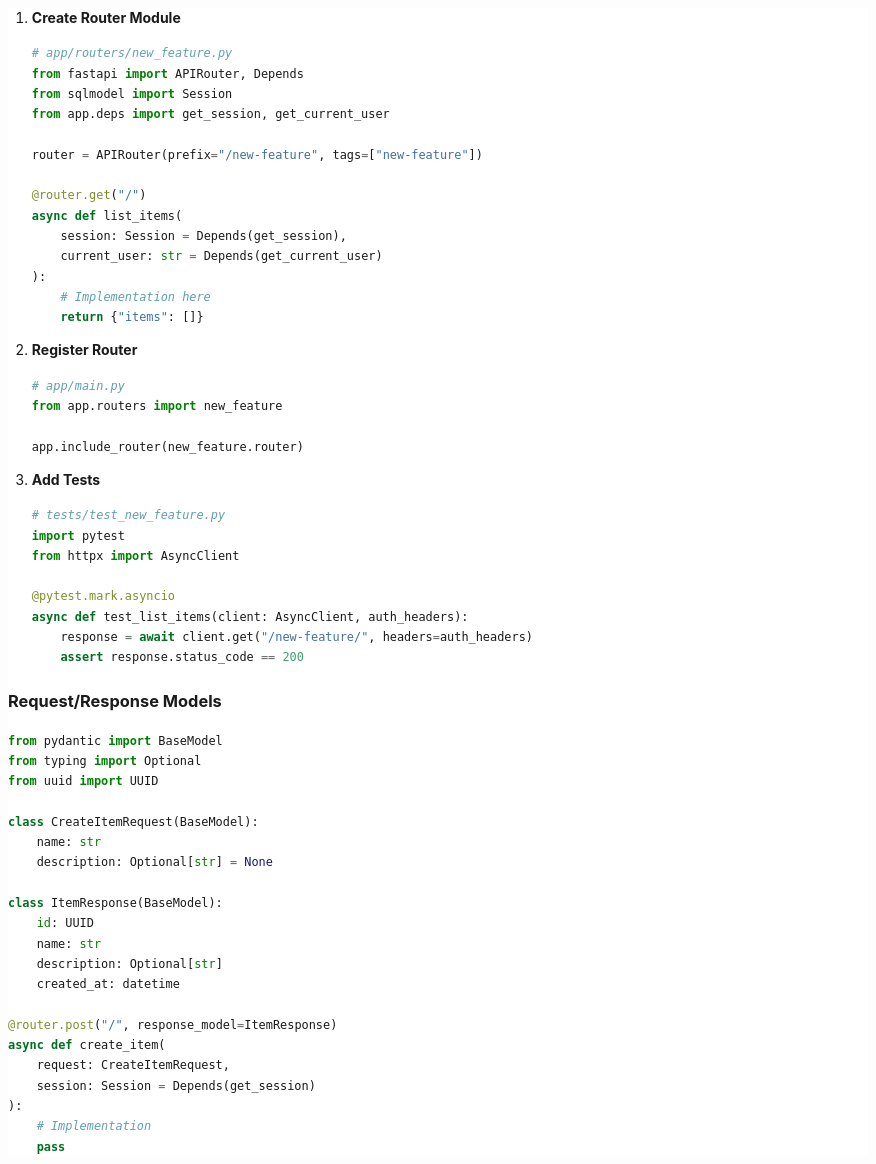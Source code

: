 1. **Create Router Module**
   ```python
   # app/routers/new_feature.py
   from fastapi import APIRouter, Depends
   from sqlmodel import Session
   from app.deps import get_session, get_current_user
   
   router = APIRouter(prefix="/new-feature", tags=["new-feature"])
   
   @router.get("/")
   async def list_items(
       session: Session = Depends(get_session),
       current_user: str = Depends(get_current_user)
   ):
       # Implementation here
       return {"items": []}
   ```

2. **Register Router**
   ```python
   # app/main.py
   from app.routers import new_feature
   
   app.include_router(new_feature.router)
   ```

3. **Add Tests**
   ```python
   # tests/test_new_feature.py
   import pytest
   from httpx import AsyncClient
   
   @pytest.mark.asyncio
   async def test_list_items(client: AsyncClient, auth_headers):
       response = await client.get("/new-feature/", headers=auth_headers)
       assert response.status_code == 200
   ```

### Request/Response Models

```python
from pydantic import BaseModel
from typing import Optional
from uuid import UUID

class CreateItemRequest(BaseModel):
    name: str
    description: Optional[str] = None

class ItemResponse(BaseModel):
    id: UUID
    name: str
    description: Optional[str]
    created_at: datetime

@router.post("/", response_model=ItemResponse)
async def create_item(
    request: CreateItemRequest,
    session: Session = Depends(get_session)
):
    # Implementation
    pass
```
